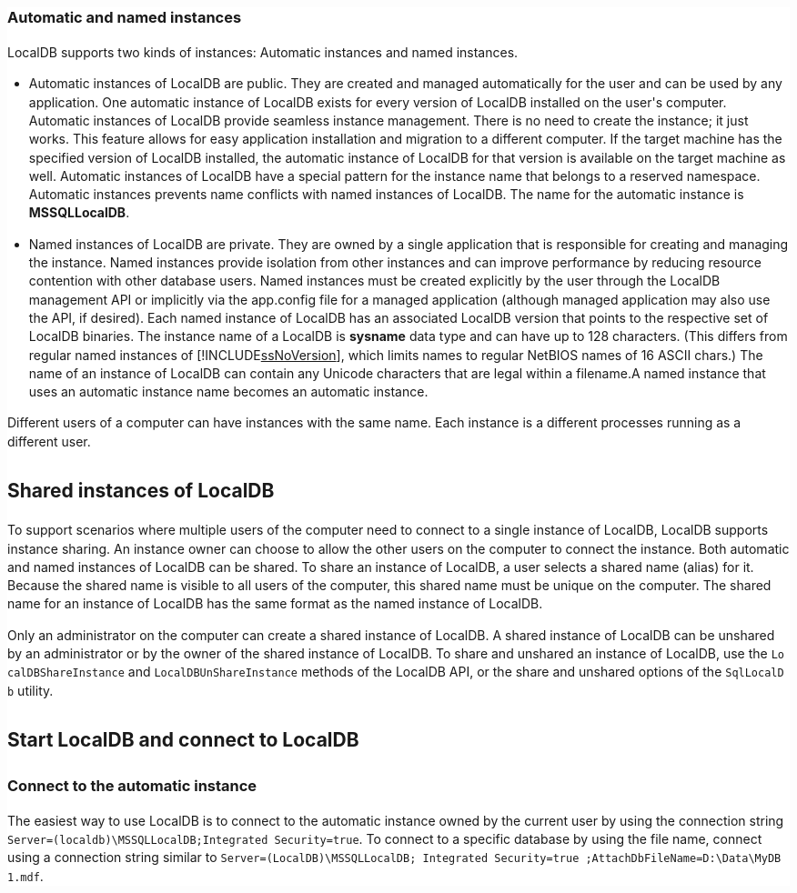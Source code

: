 ### Automatic and named instances

LocalDB supports two kinds of instances: Automatic instances and named instances.

- Automatic instances of LocalDB are public. They are created and managed automatically for the user and can be used by any application. One automatic instance of LocalDB exists for every version of LocalDB installed on the user's computer. Automatic instances of LocalDB provide seamless instance management. There is no need to create the instance; it just works. This feature allows for easy application installation and migration to a different computer. If the target machine has the specified version of LocalDB installed, the automatic instance of LocalDB for that version is available on the target machine as well. Automatic instances of LocalDB have a special pattern for the instance name that belongs to a reserved namespace. Automatic instances prevents name conflicts with named instances of LocalDB. The name for the automatic instance is **MSSQLLocalDB**.

- Named instances of LocalDB are private. They are owned by a single application that is responsible for creating and managing the instance. Named instances provide isolation from other instances and can improve performance by reducing resource contention with other database users. Named instances must be created explicitly by the user through the LocalDB management API or implicitly via the app.config file for a managed application (although managed application may also use the API, if desired). Each named instance of LocalDB has an associated LocalDB version that points to the respective set of LocalDB binaries. The instance name of a LocalDB is **sysname** data type and can have up to 128 characters. (This differs from regular named instances of [!INCLUDE[ssNoVersion](../../includes/ssnoversion-md.md)], which limits names to regular NetBIOS names of 16 ASCII chars.) The name of an instance of LocalDB can contain any Unicode characters that are legal within a filename.A named instance that uses an automatic instance name becomes an automatic instance.

Different users of a computer can have instances with the same name. Each instance is a different processes running as a different user.

## Shared instances of LocalDB

To support scenarios where multiple users of the computer need to connect to a single instance of LocalDB, LocalDB supports instance sharing. An instance owner can choose to allow the other users on the computer to connect the instance. Both automatic and named instances of LocalDB can be shared. To share an instance of LocalDB, a user selects a shared name (alias) for it. Because the shared name is visible to all users of the computer, this shared name must be unique on the computer. The shared name for an instance of LocalDB has the same format as the named instance of LocalDB.

Only an administrator on the computer can create a shared instance of LocalDB. A shared instance of LocalDB can be unshared by an administrator or by the owner of the shared instance of LocalDB. To share and unshared an instance of LocalDB, use the `LocalDBShareInstance` and `LocalDBUnShareInstance` methods of the LocalDB API, or the share and unshared options of the `SqlLocalDb` utility.

## Start LocalDB and connect to LocalDB

### Connect to the automatic instance

The easiest way to use LocalDB is to connect to the automatic instance owned by the current user by using the connection string `Server=(localdb)\MSSQLLocalDB;Integrated Security=true`. To connect to a specific database by using the file name, connect using a connection string similar to `Server=(LocalDB)\MSSQLLocalDB; Integrated Security=true ;AttachDbFileName=D:\Data\MyDB1.mdf`.
